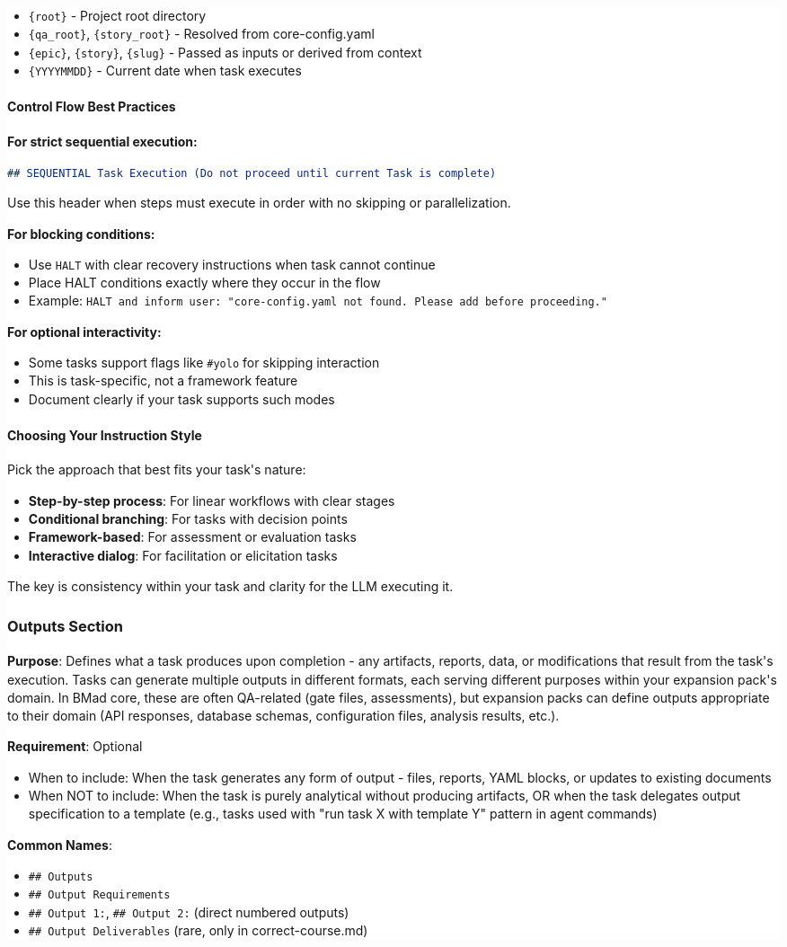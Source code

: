 - `{root}` - Project root directory
- `{qa_root}`, `{story_root}` - Resolved from core-config.yaml
- `{epic}`, `{story}`, `{slug}` - Passed as inputs or derived from context
- `{YYYYMMDD}` - Current date when task executes

#### Control Flow Best Practices

**For strict sequential execution:**

```markdown
## SEQUENTIAL Task Execution (Do not proceed until current Task is complete)
```

Use this header when steps must execute in order with no skipping or parallelization.

**For blocking conditions:**

- Use `HALT` with clear recovery instructions when task cannot continue
- Place HALT conditions exactly where they occur in the flow
- Example: `HALT and inform user: "core-config.yaml not found. Please add before proceeding."`

**For optional interactivity:**

- Some tasks support flags like `#yolo` for skipping interaction
- This is task-specific, not a framework feature
- Document clearly if your task supports such modes

#### Choosing Your Instruction Style

Pick the approach that best fits your task's nature:

- **Step-by-step process**: For linear workflows with clear stages
- **Conditional branching**: For tasks with decision points
- **Framework-based**: For assessment or evaluation tasks
- **Interactive dialog**: For facilitation or elicitation tasks

The key is consistency within your task and clarity for the LLM executing it.

### Outputs Section

**Purpose**: Defines what a task produces upon completion - any artifacts, reports, data, or modifications that result from the task's execution. Tasks can generate multiple outputs in different formats, each serving different purposes within your expansion pack's domain. In BMad core, these are often QA-related (gate files, assessments), but expansion packs can define outputs appropriate to their domain (API responses, database schemas, configuration files, analysis results, etc.).

**Requirement**: Optional

- When to include: When the task generates any form of output - files, reports, YAML blocks, or updates to existing documents
- When NOT to include: When the task is purely analytical without producing artifacts, OR when the task delegates output specification to a template (e.g., tasks used with "run task X with template Y" pattern in agent commands)

**Common Names**:

- `## Outputs`
- `## Output Requirements`
- `## Output 1:`, `## Output 2:` (direct numbered outputs)
- `## Output Deliverables` (rare, only in correct-course.md)
